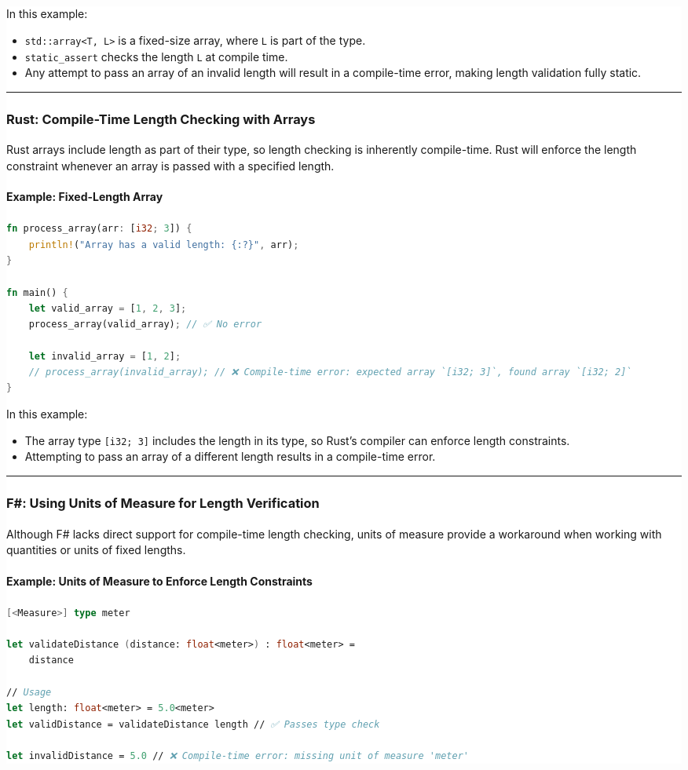 In this example:
- `std::array<T, L>` is a fixed-size array, where `L` is part of the type.
- `static_assert` checks the length `L` at compile time.
- Any attempt to pass an array of an invalid length will result in a compile-time error, making length validation fully static.

---

### Rust: Compile-Time Length Checking with Arrays

Rust arrays include length as part of their type, so length checking is inherently compile-time. Rust will enforce the length constraint whenever an array is passed with a specified length.

#### Example: Fixed-Length Array

```rust
fn process_array(arr: [i32; 3]) {
    println!("Array has a valid length: {:?}", arr);
}

fn main() {
    let valid_array = [1, 2, 3];
    process_array(valid_array); // ✅ No error

    let invalid_array = [1, 2];
    // process_array(invalid_array); // ❌ Compile-time error: expected array `[i32; 3]`, found array `[i32; 2]`
}
```

In this example:
- The array type `[i32; 3]` includes the length in its type, so Rust’s compiler can enforce length constraints.
- Attempting to pass an array of a different length results in a compile-time error.

---

### F#: Using Units of Measure for Length Verification

Although F# lacks direct support for compile-time length checking, units of measure provide a workaround when working with quantities or units of fixed lengths.

#### Example: Units of Measure to Enforce Length Constraints

```fsharp
[<Measure>] type meter

let validateDistance (distance: float<meter>) : float<meter> =
    distance

// Usage
let length: float<meter> = 5.0<meter>
let validDistance = validateDistance length // ✅ Passes type check

let invalidDistance = 5.0 // ❌ Compile-time error: missing unit of measure 'meter'
```
